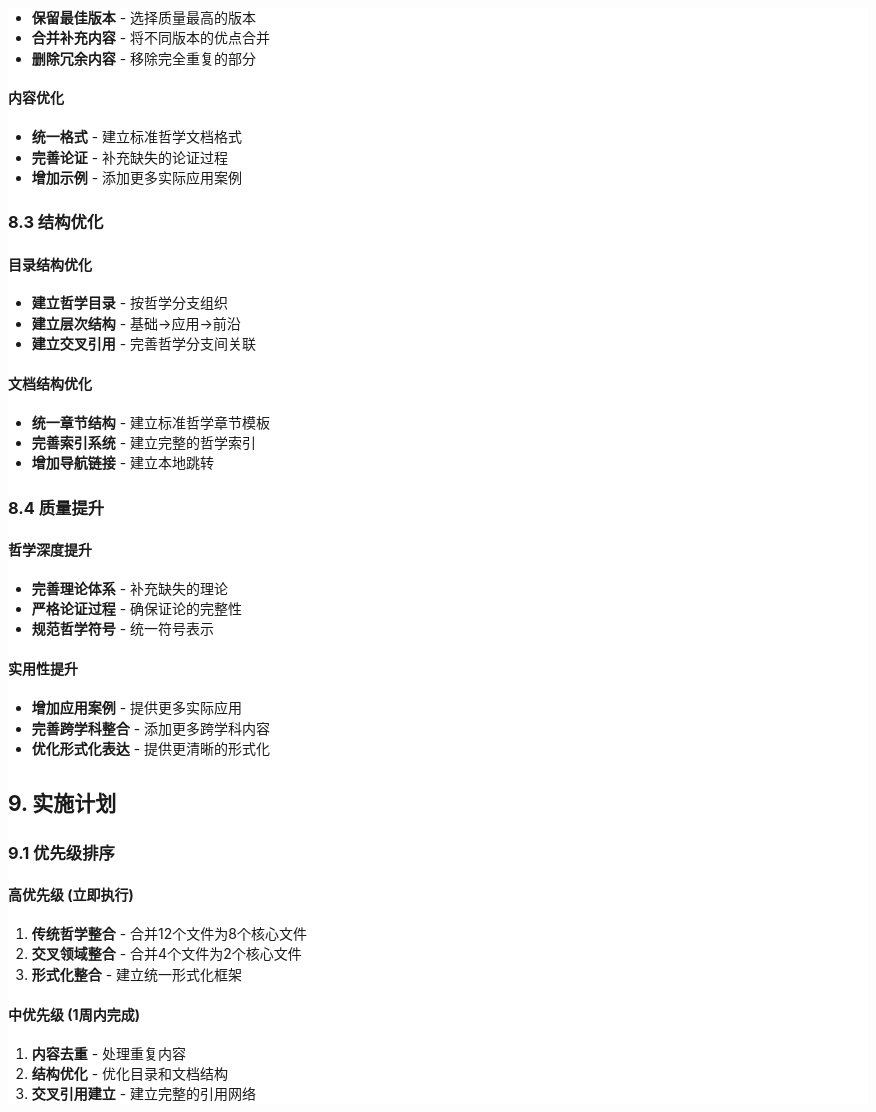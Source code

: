- **保留最佳版本** - 选择质量最高的版本
- **合并补充内容** - 将不同版本的优点合并
- **删除冗余内容** - 移除完全重复的部分

#### 内容优化

- **统一格式** - 建立标准哲学文档格式
- **完善论证** - 补充缺失的论证过程
- **增加示例** - 添加更多实际应用案例

### 8.3 结构优化

#### 目录结构优化

- **建立哲学目录** - 按哲学分支组织
- **建立层次结构** - 基础→应用→前沿
- **建立交叉引用** - 完善哲学分支间关联

#### 文档结构优化

- **统一章节结构** - 建立标准哲学章节模板
- **完善索引系统** - 建立完整的哲学索引
- **增加导航链接** - 建立本地跳转

### 8.4 质量提升

#### 哲学深度提升

- **完善理论体系** - 补充缺失的理论
- **严格论证过程** - 确保证论的完整性
- **规范哲学符号** - 统一符号表示

#### 实用性提升

- **增加应用案例** - 提供更多实际应用
- **完善跨学科整合** - 添加更多跨学科内容
- **优化形式化表达** - 提供更清晰的形式化

## 9. 实施计划

### 9.1 优先级排序

#### 高优先级 (立即执行)

1. **传统哲学整合** - 合并12个文件为8个核心文件
2. **交叉领域整合** - 合并4个文件为2个核心文件
3. **形式化整合** - 建立统一形式化框架

#### 中优先级 (1周内完成)

1. **内容去重** - 处理重复内容
2. **结构优化** - 优化目录和文档结构
3. **交叉引用建立** - 建立完整的引用网络
